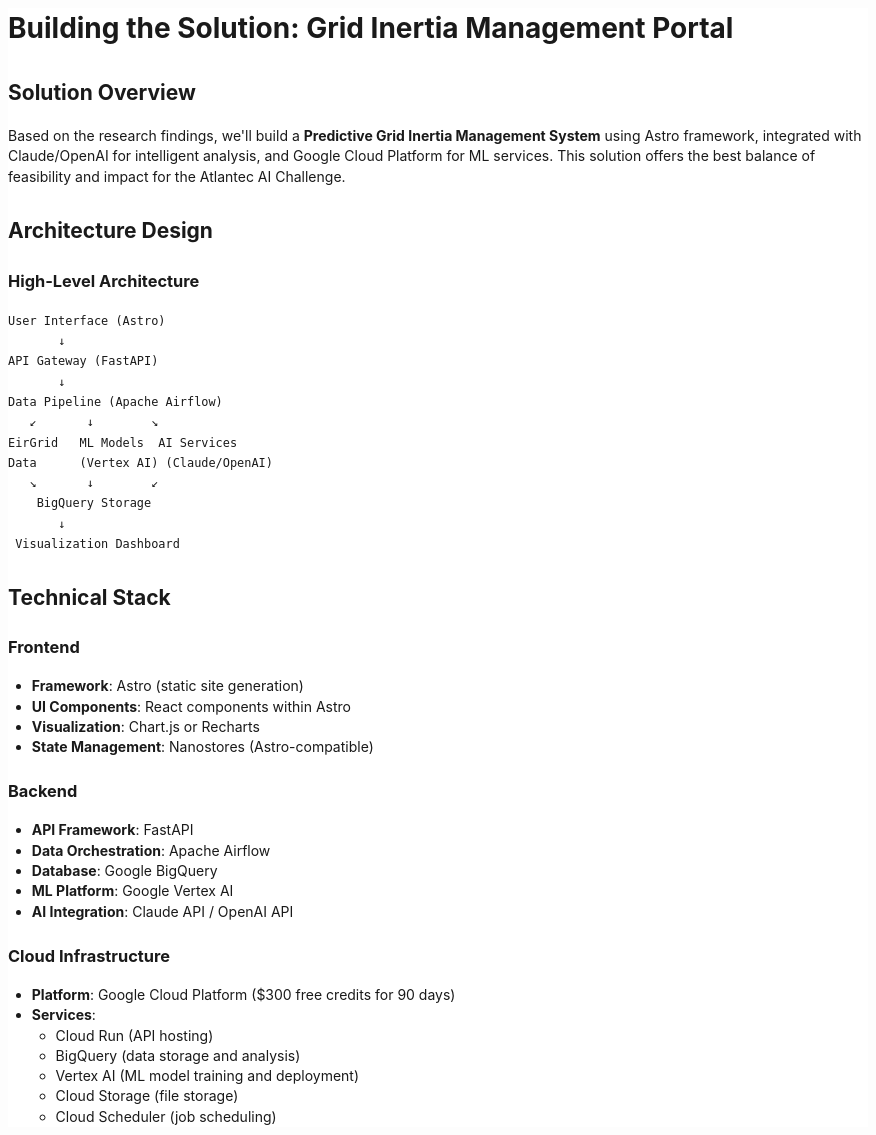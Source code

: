 # Building the Solution: Grid Inertia Management Portal

## Solution Overview

Based on the research findings, we'll build a **Predictive Grid Inertia Management System** using Astro framework, integrated with Claude/OpenAI for intelligent analysis, and Google Cloud Platform for ML services. This solution offers the best balance of feasibility and impact for the Atlantec AI Challenge.

## Architecture Design

### High-Level Architecture

```
User Interface (Astro)
       ↓
API Gateway (FastAPI)
       ↓
Data Pipeline (Apache Airflow)
   ↙       ↓        ↘
EirGrid   ML Models  AI Services
Data      (Vertex AI) (Claude/OpenAI)
   ↘       ↓        ↙
    BigQuery Storage
       ↓
 Visualization Dashboard
```

## Technical Stack

### Frontend
- **Framework**: Astro (static site generation)
- **UI Components**: React components within Astro
- **Visualization**: Chart.js or Recharts
- **State Management**: Nanostores (Astro-compatible)

### Backend
- **API Framework**: FastAPI
- **Data Orchestration**: Apache Airflow
- **Database**: Google BigQuery
- **ML Platform**: Google Vertex AI
- **AI Integration**: Claude API / OpenAI API

### Cloud Infrastructure
- **Platform**: Google Cloud Platform ($300 free credits for 90 days)
- **Services**:
  - Cloud Run (API hosting)
  - BigQuery (data storage and analysis)
  - Vertex AI (ML model training and deployment)
  - Cloud Storage (file storage)
  - Cloud Scheduler (job scheduling)
